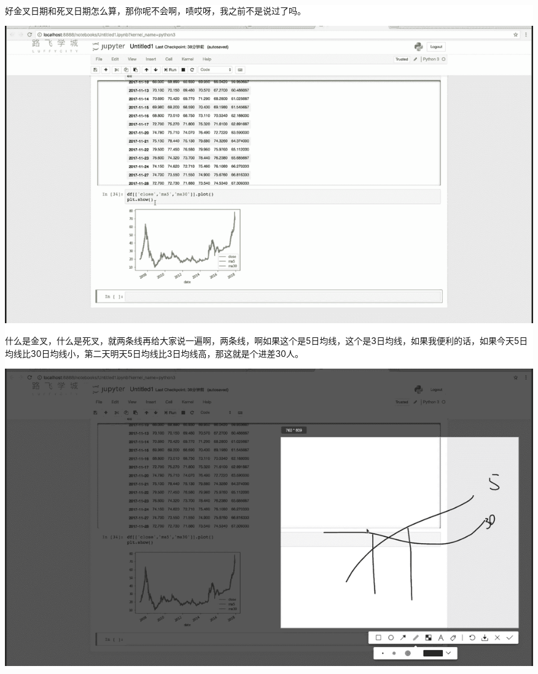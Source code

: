 好金叉日期和死叉日期怎么算，那你呢不会啊，啧哎呀，我之前不是说过了吗。

![](img/c96a2bc0e618e736dfeacc77d58c04dc_1.png)

什么是金叉，什么是死叉，就两条线再给大家说一遍啊，两条线，啊如果这个是5日均线，这个是3日均线，如果我便利的话，如果今天5日均线比30日均线小，第二天明天5日均线比3日均线高，那这就是个进差30人。



![](img/c96a2bc0e618e736dfeacc77d58c04dc_3.png)
